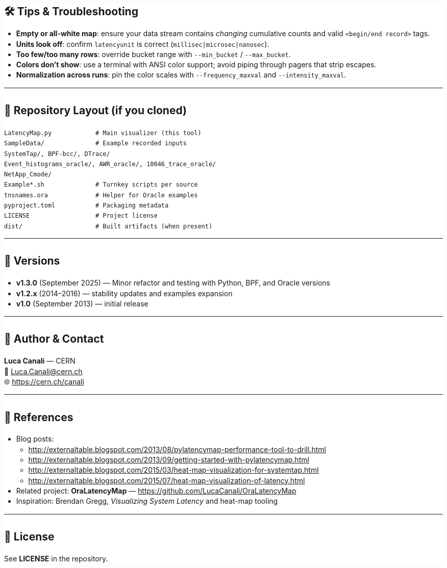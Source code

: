 
## 🛠️ Tips & Troubleshooting

- **Empty or all-white map**: ensure your data stream contains *changing* cumulative counts and valid `<begin/end record>` tags.
- **Units look off**: confirm `latencyunit` is correct (`millisec|microsec|nanosec`).
- **Too few/too many rows**: override bucket range with `--min_bucket` / `--max_bucket`.
- **Colors don’t show**: use a terminal with ANSI color support; avoid piping through pagers that strip escapes.
- **Normalization across runs**: pin the color scales with `--frequency_maxval` and `--intensity_maxval`.

---

## 📂 Repository Layout (if you cloned)

```
LatencyMap.py            # Main visualizer (this tool)
SampleData/              # Example recorded inputs
SystemTap/, BPF-bcc/, DTrace/
Event_histograms_oracle/, AWR_oracle/, 10046_trace_oracle/
NetApp_Cmode/
Example*.sh              # Turnkey scripts per source
tnsnames.ora             # Helper for Oracle examples
pyproject.toml           # Packaging metadata
LICENSE                  # Project license
dist/                    # Built artifacts (when present)
```

---

## 📌 Versions

- **v1.3.0** (September 2025) — Minor refactor and testing with Python, BPF, and Oracle versions
- **v1.2.x** (2014–2016) — stability updates and examples expansion
- **v1.0** (September 2013) — initial release

---

## 👤 Author & Contact

**Luca Canali** — CERN  
📧 Luca.Canali@cern.ch  
🌐 https://cern.ch/canali

---

## 📖 References

- Blog posts:
    - http://externaltable.blogspot.com/2013/08/pylatencymap-performance-tool-to-drill.html
    - http://externaltable.blogspot.com/2013/09/getting-started-with-pylatencymap.html
    - http://externaltable.blogspot.com/2015/03/heat-map-visualization-for-systemtap.html
    - http://externaltable.blogspot.com/2015/07/heat-map-visualization-of-latency.html
- Related project: **OraLatencyMap** — https://github.com/LucaCanali/OraLatencyMap
- Inspiration: Brendan Gregg, *Visualizing System Latency* and heat-map tooling

---

## 📄 License

See **LICENSE** in the repository.
